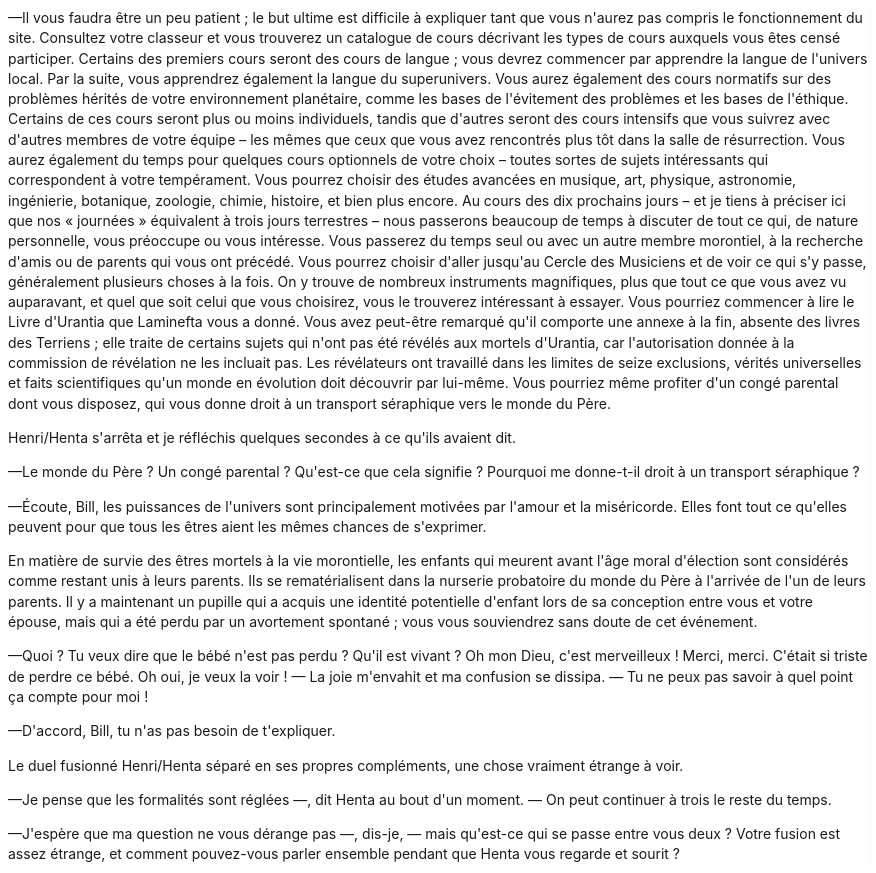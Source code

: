 —Il vous faudra être un peu patient ; le but ultime est difficile à expliquer tant que vous n'aurez pas compris le fonctionnement du site. Consultez votre classeur et vous trouverez un catalogue de cours décrivant les types de cours auxquels vous êtes censé participer. Certains des premiers cours seront des cours de langue ; vous devrez commencer par apprendre la langue de l'univers local. Par la suite, vous apprendrez également la langue du superunivers. Vous aurez également des cours normatifs sur des problèmes hérités de votre environnement planétaire, comme les bases de l'évitement des problèmes et les bases de l'éthique. Certains de ces cours seront plus ou moins individuels, tandis que d'autres seront des cours intensifs que vous suivrez avec d'autres membres de votre équipe – les mêmes que ceux que vous avez rencontrés plus tôt dans la salle de résurrection. Vous aurez également du temps pour quelques cours optionnels de votre choix – toutes sortes de sujets intéressants qui correspondent à votre tempérament. Vous pourrez choisir des études avancées en musique, art, physique, astronomie, ingénierie, botanique, zoologie, chimie, histoire, et bien plus encore. Au cours des dix prochains jours – et je tiens à préciser ici que nos « journées » équivalent à trois jours terrestres – nous passerons beaucoup de temps à discuter de tout ce qui, de nature personnelle, vous préoccupe ou vous intéresse. Vous passerez du temps seul ou avec un autre membre morontiel, à la recherche d'amis ou de parents qui vous ont précédé. Vous pourrez choisir d'aller jusqu'au Cercle des Musiciens et de voir ce qui s'y passe, généralement plusieurs choses à la fois. On y trouve de nombreux instruments magnifiques, plus que tout ce que vous avez vu auparavant, et quel que soit celui que vous choisirez, vous le trouverez intéressant à essayer. Vous pourriez commencer à lire le Livre d'Urantia que Laminefta vous a donné. Vous avez peut-être remarqué qu'il comporte une annexe à la fin, absente des livres des Terriens ; elle traite de certains sujets qui n'ont pas été révélés aux mortels d'Urantia, car l'autorisation donnée à la commission de révélation ne les incluait pas. Les révélateurs ont travaillé dans les limites de seize exclusions, vérités universelles et faits scientifiques qu'un monde en évolution doit découvrir par lui-même. Vous pourriez même profiter d'un congé parental dont vous disposez, qui vous donne droit à un transport séraphique vers le monde du Père.

Henri/Henta s'arrêta et je réfléchis quelques secondes à ce qu'ils avaient dit.

—Le monde du Père ? Un congé parental ? Qu'est-ce que cela signifie ? Pourquoi me donne-t-il droit à un transport séraphique ?

—Écoute, Bill, les puissances de l'univers sont principalement motivées par l'amour et la miséricorde. Elles font tout ce qu'elles peuvent pour que tous les êtres aient les mêmes chances de s'exprimer.

En matière de survie des êtres mortels à la vie morontielle, les enfants qui meurent avant l'âge moral d'élection sont considérés comme restant unis à leurs parents. Ils se rematérialisent dans la nurserie probatoire du monde du Père à l'arrivée de l'un de leurs parents. Il y a maintenant un pupille qui a acquis une identité potentielle d'enfant lors de sa conception entre vous et votre épouse, mais qui a été perdu par un avortement spontané ; vous vous souviendrez sans doute de cet événement.

—Quoi ? Tu veux dire que le bébé n'est pas perdu ? Qu'il est vivant ? Oh mon Dieu, c'est merveilleux ! Merci, merci. C'était si triste de perdre ce bébé. Oh oui, je veux la voir ! — La joie m'envahit et ma confusion se dissipa. — Tu ne peux pas savoir à quel point ça compte pour moi !

—D'accord, Bill, tu n'as pas besoin de t'expliquer.

Le duel fusionné Henri/Henta séparé en ses propres compléments, une chose vraiment étrange à voir.

—Je pense que les formalités sont réglées —, dit Henta au bout d'un moment. — On peut continuer à trois le reste du temps.

—J'espère que ma question ne vous dérange pas —, dis-je, — mais qu'est-ce qui se passe entre vous deux ? Votre fusion est assez étrange, et comment pouvez-vous parler ensemble pendant que Henta vous regarde et sourit ?
